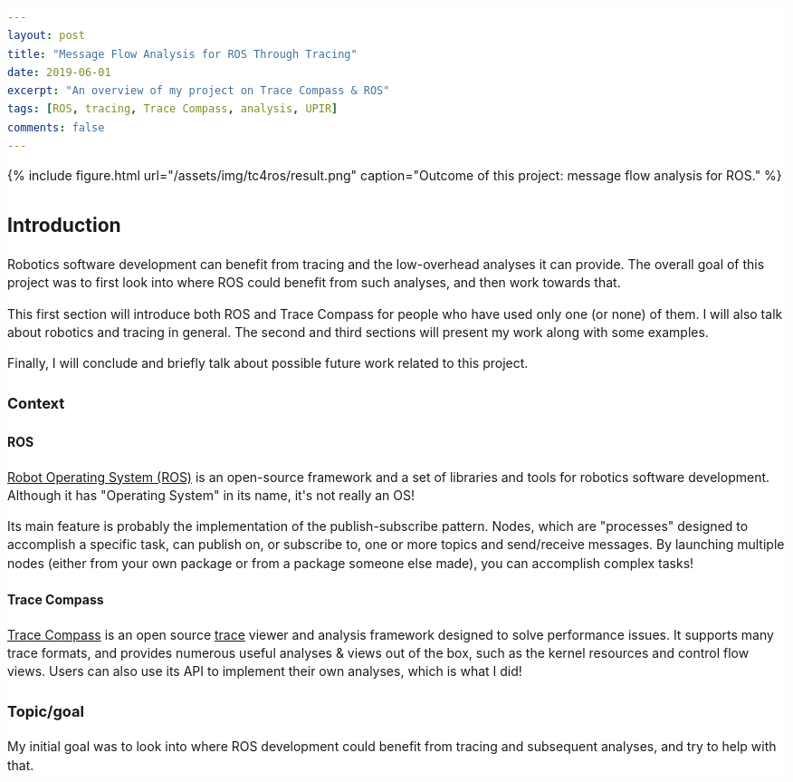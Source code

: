 ```yaml
---
layout: post
title: "Message Flow Analysis for ROS Through Tracing"
date: 2019-06-01
excerpt: "An overview of my project on Trace Compass & ROS"
tags: [ROS, tracing, Trace Compass, analysis, UPIR]
comments: false
---
```


{% include figure.html
    url="/assets/img/tc4ros/result.png"
    caption="Outcome of this project: message flow analysis for ROS."
%}

## Introduction

Robotics software development can benefit from tracing and the low-overhead analyses it can provide. The overall goal of this project was to first look into where ROS could benefit from such analyses, and then work towards that.

This first section will introduce both ROS and Trace Compass for people who have used only one (or none) of them. I will also talk about robotics and tracing in general. The second and third sections will present my work along with some examples.

Finally, I will conclude and briefly talk about possible future work related to this project.

### Context

#### ROS

[Robot Operating System (ROS)](http://www.ros.org/) is an open-source framework and a set of libraries and tools for robotics software development. Although it has "Operating System" in its name, it's not really an OS!

Its main feature is probably the implementation of the publish-subscribe pattern. Nodes, which are "processes" designed to accomplish a specific task, can publish on, or subscribe to, one or more topics and send/receive messages. By launching multiple nodes (either from your own package or from a package someone else made), you can accomplish complex tasks!

#### Trace Compass

[Trace Compass](http://tracecompass.org) is an open source [trace](https://github.com/tuxology/tracevizlab/tree/master/labs/001-what-is-tracing) viewer and analysis framework designed to solve performance issues. It supports many trace formats, and provides numerous useful analyses & views out of the box, such as the kernel resources and control flow views. Users can also use its API to implement their own analyses, which is what I did!

### Topic/goal

My initial goal was to look into where ROS development could benefit from tracing and subsequent analyses, and try to help with that.
